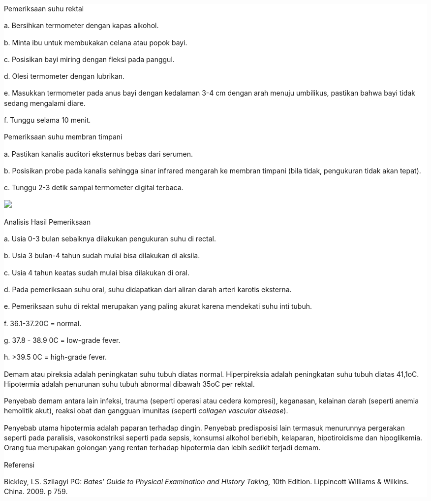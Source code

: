 Pemeriksaan suhu rektal

a. Bersihkan termometer dengan kapas alkohol.

b. Minta ibu untuk membukakan celana atau popok bayi.

c. Posisikan bayi miring dengan fleksi pada panggul.

d. Olesi termometer dengan lubrikan.

e. Masukkan termometer pada anus bayi dengan kedalaman 3-4 cm dengan arah menuju umbilikus, pastikan bahwa bayi tidak sedang mengalami diare.

f. Tunggu selama 10 menit.

Pemeriksaan suhu membran timpani

a. Pastikan kanalis auditori eksternus bebas dari serumen.

b. Posisikan probe pada kanalis sehingga sinar infrared mengarah ke membran timpani (bila tidak, pengukuran tidak akan tepat).

c. Tunggu 2-3 detik sampai termometer digital terbaca.

 

![](/1186/image356.gif)

Analisis Hasil Pemeriksaan

a. Usia 0-3 bulan sebaiknya dilakukan pengukuran suhu di rectal.

b. Usia 3 bulan-4 tahun sudah mulai bisa dilakukan di aksila.

c. Usia 4 tahun keatas sudah mulai bisa dilakukan di oral.

d. Pada pemeriksaan suhu oral, suhu didapatkan dari aliran darah arteri karotis eksterna.

e. Pemeriksaan suhu di rektal merupakan yang paling akurat karena mendekati suhu inti tubuh.

f. 36.1-37.20C = normal.

g. 37.8 - 38.9 0C = low-grade fever.

h. >39.5 0C = high-grade fever.

Demam atau pireksia adalah peningkatan suhu tubuh diatas normal. Hiperpireksia adalah peningkatan suhu tubuh diatas 41,1oC. Hipotermia adalah penurunan suhu tubuh abnormal dibawah 35oC per rektal.

Penyebab demam antara lain infeksi, trauma (seperti operasi atau cedera kompresi), keganasan, kelainan darah (seperti anemia hemolitik akut), reaksi obat dan gangguan imunitas (seperti _collagen vascular disease_).

Penyebab utama hipotermia adalah paparan terhadap dingin. Penyebab predisposisi lain termasuk menurunnya pergerakan seperti pada paralisis, vasokonstriksi seperti pada sepsis, konsumsi alkohol berlebih, kelaparan, hipotiroidisme dan hipoglikemia. Orang tua merupakan golongan yang rentan terhadap hipotermia dan lebih sedikit terjadi demam.

 

Referensi

Bickley, LS. Szilagyi PG: _Bates’ Guide to Physical Examination and History Taking,_ 10th Edition. Lippincott Williams & Wilkins. China. 2009. p 759.
